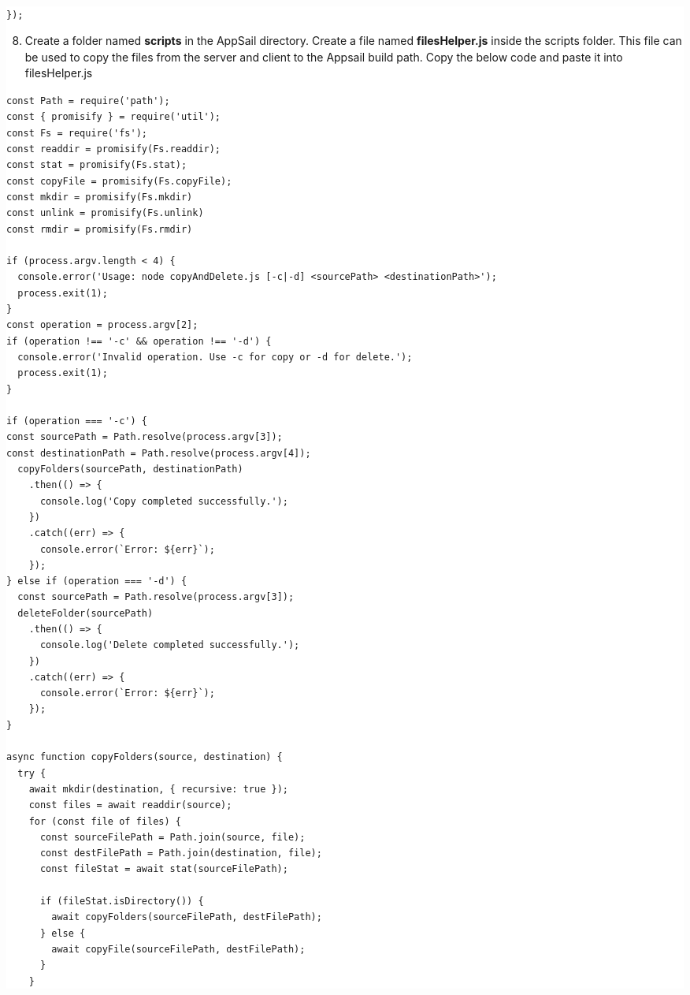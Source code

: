 ```
}); 
```

8. Create a folder named **scripts** in the AppSail directory. Create a file named **filesHelper.js** inside the scripts folder. This file can be used to copy the files from the server and client to the Appsail build path. Copy the below code and paste it into filesHelper.js

```const
const Path = require('path');
const { promisify } = require('util');
const Fs = require('fs');
const readdir = promisify(Fs.readdir);
const stat = promisify(Fs.stat);
const copyFile = promisify(Fs.copyFile);
const mkdir = promisify(Fs.mkdir)
const unlink = promisify(Fs.unlink)
const rmdir = promisify(Fs.rmdir)

if (process.argv.length < 4) {
  console.error('Usage: node copyAndDelete.js [-c|-d] <sourcePath> <destinationPath>');
  process.exit(1);
}
const operation = process.argv[2];
if (operation !== '-c' && operation !== '-d') {
  console.error('Invalid operation. Use -c for copy or -d for delete.');
  process.exit(1);
}

if (operation === '-c') {
const sourcePath = Path.resolve(process.argv[3]);
const destinationPath = Path.resolve(process.argv[4]);
  copyFolders(sourcePath, destinationPath)
    .then(() => {
      console.log('Copy completed successfully.');
    })
    .catch((err) => {
      console.error(`Error: ${err}`);
    });
} else if (operation === '-d') {
  const sourcePath = Path.resolve(process.argv[3]);
  deleteFolder(sourcePath)
    .then(() => {
      console.log('Delete completed successfully.');
    })
    .catch((err) => {
      console.error(`Error: ${err}`);
    });
}

async function copyFolders(source, destination) {
  try {
    await mkdir(destination, { recursive: true });
    const files = await readdir(source);
    for (const file of files) {
      const sourceFilePath = Path.join(source, file);
      const destFilePath = Path.join(destination, file);
      const fileStat = await stat(sourceFilePath);

      if (fileStat.isDirectory()) {
        await copyFolders(sourceFilePath, destFilePath);
      } else {
        await copyFile(sourceFilePath, destFilePath);
      }
    }
```